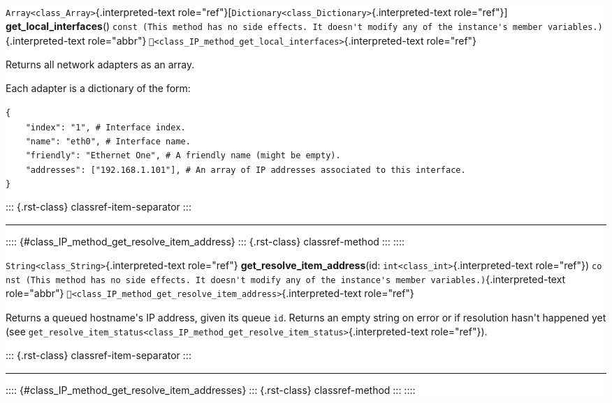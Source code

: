 `Array<class_Array>`{.interpreted-text
role="ref"}\[`Dictionary<class_Dictionary>`{.interpreted-text
role="ref"}\] **get_local_interfaces**()
`const (This method has no side effects. It doesn't modify any of the instance's member variables.)`{.interpreted-text
role="abbr"}
`🔗<class_IP_method_get_local_interfaces>`{.interpreted-text role="ref"}

Returns all network adapters as an array.

Each adapter is a dictionary of the form:

    {
        "index": "1", # Interface index.
        "name": "eth0", # Interface name.
        "friendly": "Ethernet One", # A friendly name (might be empty).
        "addresses": ["192.168.1.101"], # An array of IP addresses associated to this interface.
    }

::: {.rst-class}
classref-item-separator
:::

------------------------------------------------------------------------

:::: {#class_IP_method_get_resolve_item_address}
::: {.rst-class}
classref-method
:::
::::

`String<class_String>`{.interpreted-text role="ref"}
**get_resolve_item_address**(id: `int<class_int>`{.interpreted-text
role="ref"})
`const (This method has no side effects. It doesn't modify any of the instance's member variables.)`{.interpreted-text
role="abbr"}
`🔗<class_IP_method_get_resolve_item_address>`{.interpreted-text
role="ref"}

Returns a queued hostname\'s IP address, given its queue `id`. Returns
an empty string on error or if resolution hasn\'t happened yet (see
`get_resolve_item_status<class_IP_method_get_resolve_item_status>`{.interpreted-text
role="ref"}).

::: {.rst-class}
classref-item-separator
:::

------------------------------------------------------------------------

:::: {#class_IP_method_get_resolve_item_addresses}
::: {.rst-class}
classref-method
:::
::::
